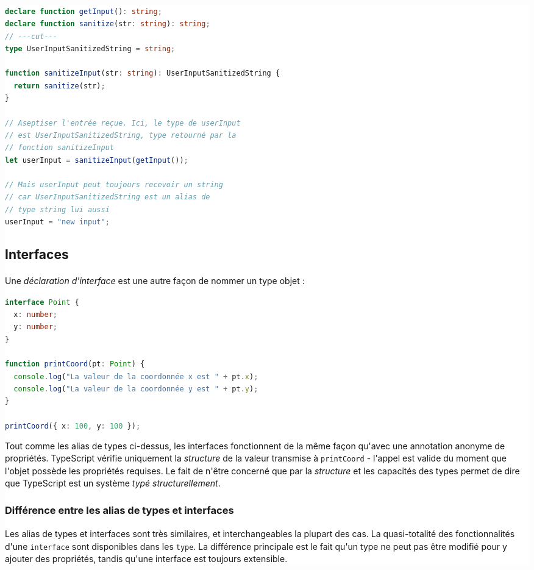 ```ts twoslash
declare function getInput(): string;
declare function sanitize(str: string): string;
// ---cut---
type UserInputSanitizedString = string;

function sanitizeInput(str: string): UserInputSanitizedString {
  return sanitize(str);
}

// Aseptiser l'entrée reçue. Ici, le type de userInput
// est UserInputSanitizedString, type retourné par la
// fonction sanitizeInput
let userInput = sanitizeInput(getInput());

// Mais userInput peut toujours recevoir un string
// car UserInputSanitizedString est un alias de 
// type string lui aussi
userInput = "new input";
```

## Interfaces

Une _déclaration d'interface_ est une autre façon de nommer un type objet :

```ts twoslash
interface Point {
  x: number;
  y: number;
}

function printCoord(pt: Point) {
  console.log("La valeur de la coordonnée x est " + pt.x);
  console.log("La valeur de la coordonnée y est " + pt.y);
}

printCoord({ x: 100, y: 100 });
```

Tout comme les alias de types ci-dessus, les interfaces fonctionnent de la même façon qu'avec une annotation anonyme de propriétés.
TypeScript vérifie uniquement la _structure_ de la valeur transmise à `printCoord` - l'appel est valide du moment que l'objet possède les propriétés requises.
Le fait de n'être concerné que par la _structure_ et les capacités des types permet de dire que TypeScript est un système _typé structurellement_.

### Différence entre les alias de types et interfaces

Les alias de types et interfaces sont très similaires, et interchangeables la plupart des cas.
La quasi-totalité des fonctionnalités d'une `interface` sont disponibles dans les `type`. La différence principale est le fait qu'un type ne peut pas être modifié pour y ajouter des propriétés, tandis qu'une interface est toujours extensible.
